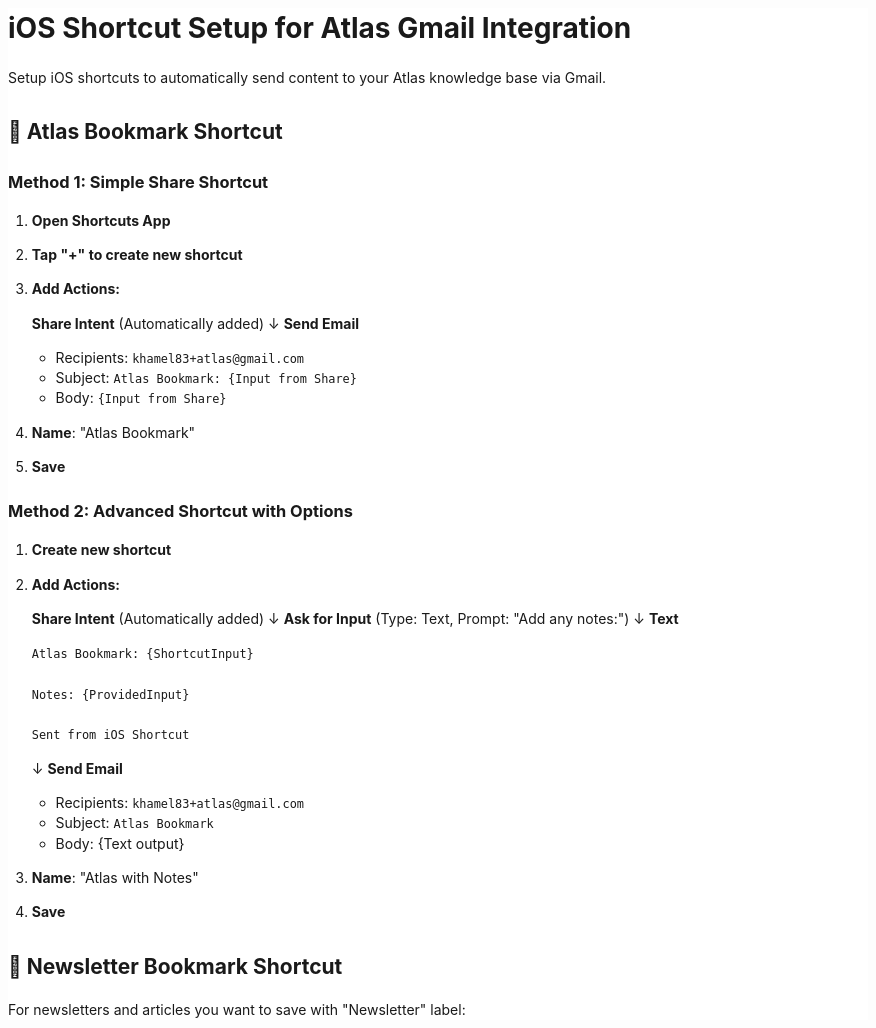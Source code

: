 # iOS Shortcut Setup for Atlas Gmail Integration

Setup iOS shortcuts to automatically send content to your Atlas knowledge base via Gmail.

## 🍎 Atlas Bookmark Shortcut

### Method 1: Simple Share Shortcut

1. **Open Shortcuts App**
2. **Tap "+" to create new shortcut**
3. **Add Actions:**

   **Share Intent** (Automatically added)
   ↓
   **Send Email**
   - Recipients: `khamel83+atlas@gmail.com`
   - Subject: `Atlas Bookmark: {Input from Share}`
   - Body: `{Input from Share}`

4. **Name**: "Atlas Bookmark"
5. **Save**

### Method 2: Advanced Shortcut with Options

1. **Create new shortcut**
2. **Add Actions:**

   **Share Intent** (Automatically added)
   ↓
   **Ask for Input** (Type: Text, Prompt: "Add any notes:")
   ↓
   **Text**
   ```
   Atlas Bookmark: {ShortcutInput}

   Notes: {ProvidedInput}

   Sent from iOS Shortcut
   ```
   ↓
   **Send Email**
   - Recipients: `khamel83+atlas@gmail.com`
   - Subject: `Atlas Bookmark`
   - Body: {Text output}

3. **Name**: "Atlas with Notes"
4. **Save**

## 📰 Newsletter Bookmark Shortcut

For newsletters and articles you want to save with "Newsletter" label:
